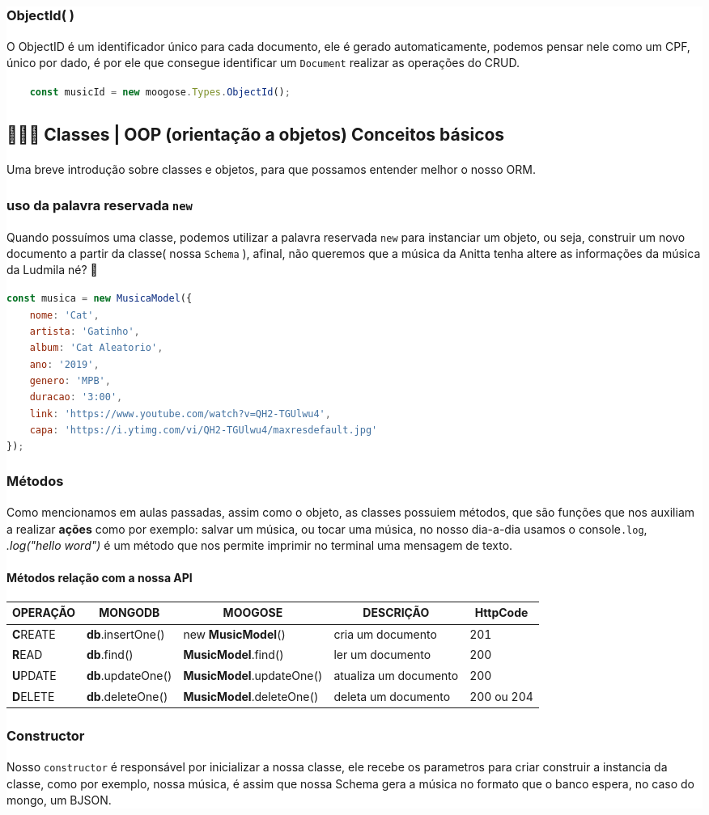 ### ObjectId( )
O ObjectID é um identificador único para cada documento, ele é gerado automaticamente, podemos pensar nele como um CPF, único por dado, é por ele que consegue identificar um `Document` realizar as operações do CRUD.

```javascript
    const musicId = new moogose.Types.ObjectId();
```

## 🧑🏽‍💻 Classes | OOP (orientação a objetos) Conceitos básicos
Uma breve introdução sobre classes e objetos, para que possamos entender melhor o  nosso ORM.

###  uso da palavra reservada `new`
Quando possuímos uma classe, podemos utilizar a palavra reservada `new`  para instanciar um objeto, ou seja, construir um novo documento a partir da classe( nossa `Schema` ),  afinal, não queremos que a música da Anitta tenha altere as informações da música da Ludmila né? 🤔

```javascript
const musica = new MusicaModel({
    nome: 'Cat',
    artista: 'Gatinho',
    album: 'Cat Aleatorio',
    ano: '2019',
    genero: 'MPB',
    duracao: '3:00',
    link: 'https://www.youtube.com/watch?v=QH2-TGUlwu4',
    capa: 'https://i.ytimg.com/vi/QH2-TGUlwu4/maxresdefault.jpg'
});

```


### Métodos
Como mencionamos em aulas passadas, assim como o objeto, as classes possuiem métodos, que são funções que nos auxiliam a realizar **ações** como por exemplo: salvar um música, ou tocar uma música, no nosso dia-a-dia usamos o console`.log`, *.log("hello word")* é um método que nos permite imprimir no terminal uma mensagem de texto.

#### Métodos relação com a nossa API

| OPERAÇÃO | MONGODB | MOOGOSE | DESCRIÇÃO | HttpCode
| ---------- | -------------- | ---------------- | ----------------- | ---- |
| **C**REATE | **db**.insertOne() | new **MusicModel**() | cria um documento | 201 |
| **R**EAD | **db**.find() |  **MusicModel**.find() | ler um documento | 200 |
| **U**PDATE | **db**.updateOne() | **MusicModel**.updateOne() | atualiza um documento | 200 |
| **D**ELETE | **db**.deleteOne() | **MusicModel**.deleteOne() | deleta um documento | 200 ou 204


### Constructor
Nosso `constructor` é responsável por inicializar a nossa classe, ele recebe os parametros para criar construir a instancia da classe, como por exemplo, nossa música, é assim que nossa Schema gera a música no formato que o banco espera, no caso do mongo, um BJSON.
